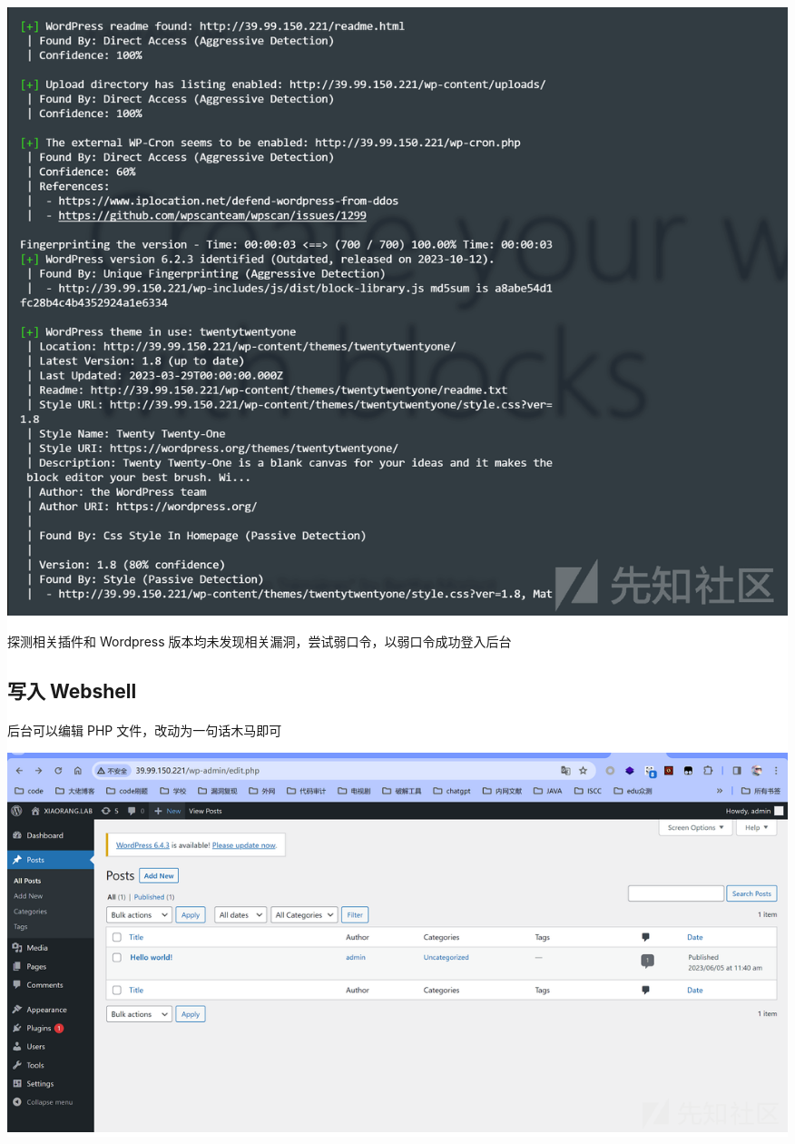 [![](assets/1707954847-98f28f8f09b128251b5c0f673e6bc84e.png)](https://xzfile.aliyuncs.com/media/upload/picture/20240209163739-7bc70070-c726-1.png)

探测相关插件和 Wordpress 版本均未发现相关漏洞，尝试弱口令，以弱口令成功登入后台

## 写入 Webshell

后台可以编辑 PHP 文件，改动为一句话木马即可

[![](assets/1707954847-227197fa02e13daafbc07149cdba914d.png)](https://xzfile.aliyuncs.com/media/upload/picture/20240209163746-80291b4e-c726-1.png)
